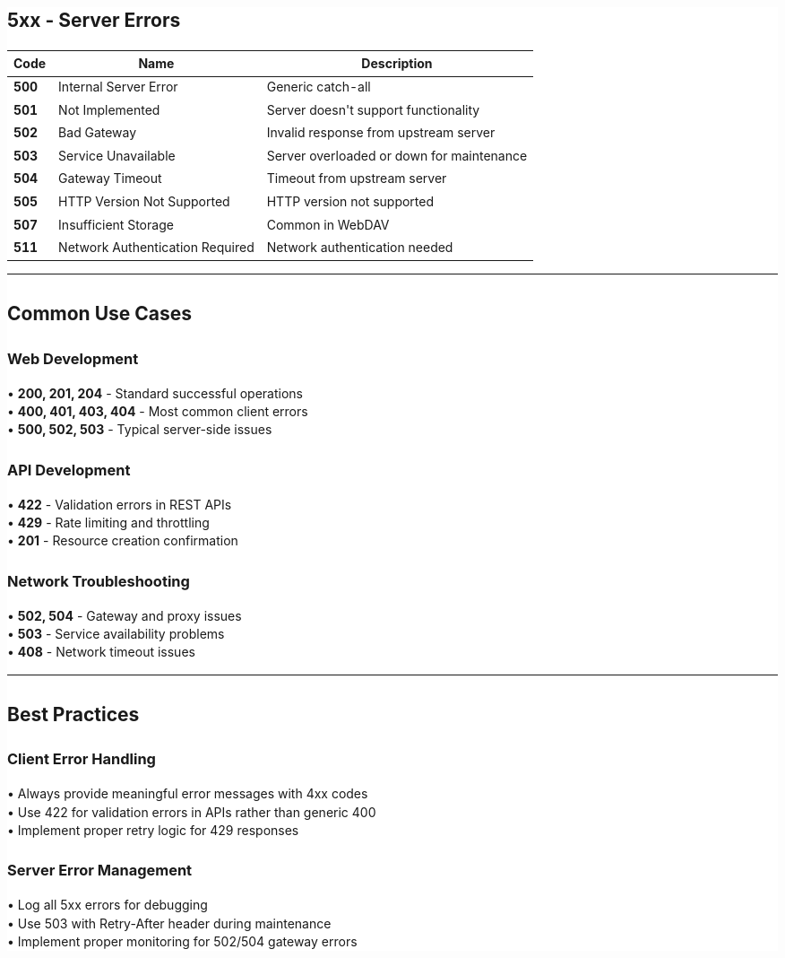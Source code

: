 
## 5xx - Server Errors

| Code | Name | Description |
|------|------|-------------|
| **500** | Internal Server Error | Generic catch-all |
| **501** | Not Implemented | Server doesn't support functionality |
| **502** | Bad Gateway | Invalid response from upstream server |
| **503** | Service Unavailable | Server overloaded or down for maintenance |
| **504** | Gateway Timeout | Timeout from upstream server |
| **505** | HTTP Version Not Supported | HTTP version not supported |
| **507** | Insufficient Storage | Common in WebDAV |
| **511** | Network Authentication Required | Network authentication needed |

---

## Common Use Cases

### Web Development
• **200, 201, 204** - Standard successful operations  
• **400, 401, 403, 404** - Most common client errors  
• **500, 502, 503** - Typical server-side issues

### API Development
• **422** - Validation errors in REST APIs  
• **429** - Rate limiting and throttling  
• **201** - Resource creation confirmation

### Network Troubleshooting
• **502, 504** - Gateway and proxy issues  
• **503** - Service availability problems  
• **408** - Network timeout issues

---

## Best Practices

### Client Error Handling
• Always provide meaningful error messages with 4xx codes  
• Use 422 for validation errors in APIs rather than generic 400  
• Implement proper retry logic for 429 responses

### Server Error Management
• Log all 5xx errors for debugging  
• Use 503 with Retry-After header during maintenance  
• Implement proper monitoring for 502/504 gateway errors

